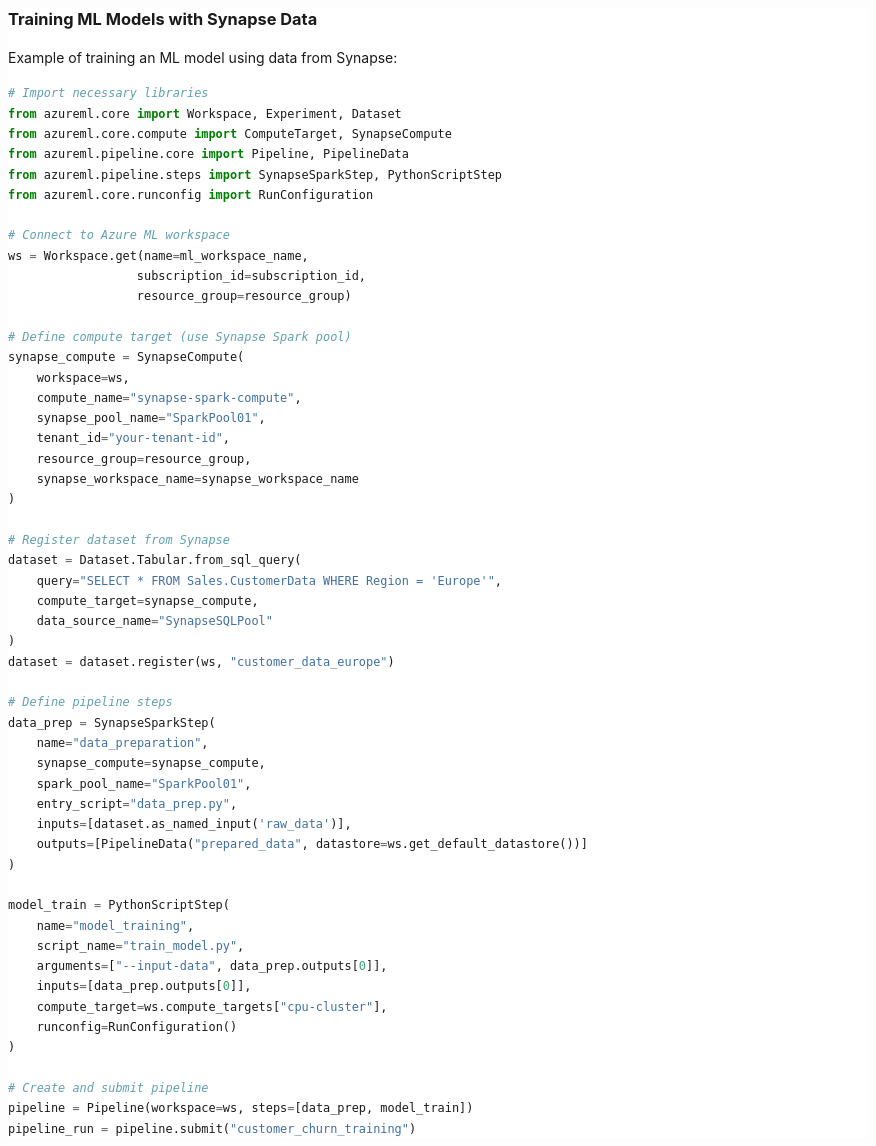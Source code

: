 ### Training ML Models with Synapse Data

Example of training an ML model using data from Synapse:

```python
# Import necessary libraries
from azureml.core import Workspace, Experiment, Dataset
from azureml.core.compute import ComputeTarget, SynapseCompute
from azureml.pipeline.core import Pipeline, PipelineData
from azureml.pipeline.steps import SynapseSparkStep, PythonScriptStep
from azureml.core.runconfig import RunConfiguration

# Connect to Azure ML workspace
ws = Workspace.get(name=ml_workspace_name,
                  subscription_id=subscription_id,
                  resource_group=resource_group)

# Define compute target (use Synapse Spark pool)
synapse_compute = SynapseCompute(
    workspace=ws,
    compute_name="synapse-spark-compute",
    synapse_pool_name="SparkPool01",
    tenant_id="your-tenant-id",
    resource_group=resource_group,
    synapse_workspace_name=synapse_workspace_name
)

# Register dataset from Synapse
dataset = Dataset.Tabular.from_sql_query(
    query="SELECT * FROM Sales.CustomerData WHERE Region = 'Europe'",
    compute_target=synapse_compute,
    data_source_name="SynapseSQLPool"
)
dataset = dataset.register(ws, "customer_data_europe")

# Define pipeline steps
data_prep = SynapseSparkStep(
    name="data_preparation",
    synapse_compute=synapse_compute,
    spark_pool_name="SparkPool01",
    entry_script="data_prep.py",
    inputs=[dataset.as_named_input('raw_data')],
    outputs=[PipelineData("prepared_data", datastore=ws.get_default_datastore())]
)

model_train = PythonScriptStep(
    name="model_training",
    script_name="train_model.py",
    arguments=["--input-data", data_prep.outputs[0]],
    inputs=[data_prep.outputs[0]],
    compute_target=ws.compute_targets["cpu-cluster"],
    runconfig=RunConfiguration()
)

# Create and submit pipeline
pipeline = Pipeline(workspace=ws, steps=[data_prep, model_train])
pipeline_run = pipeline.submit("customer_churn_training")
```
